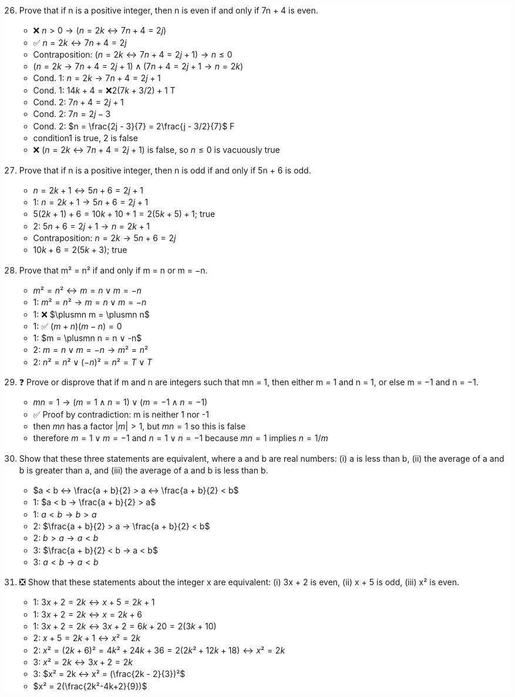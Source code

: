 26. Prove that if n is a positive integer, then n is even if and only if 7n + 4 is even.
    - ❌ $n > 0 → (n = 2k ↔ 7n + 4 = 2j)$
    - ✅ $n = 2k ↔ 7n + 4 = 2j$
    - Contraposition: $(n = 2k ↔ 7n + 4 = 2j + 1) → n ≤ 0$
    - $(n = 2k → 7n + 4 = 2j + 1) ∧ (7n + 4 = 2j + 1 → n = 2k)$
    - Cond. 1: $n = 2k → 7n + 4 = 2j + 1$
    - Cond. 1: $14k + 4 = ❌ 2(7k + 3/2) + 1$ T
    - Cond. 2: $7n + 4 = 2j + 1$
    - Cond. 2: $7n = 2j - 3$
    - Cond. 2: $n = \frac{2j - 3}{7} = 2\frac{j - 3/2}{7}$ F
    - condition1 is true, 2 is false
    - ❌ $(n = 2k ↔ 7n + 4 = 2j + 1)$ is false, so $n ≤ 0$ is vacuously true

27. Prove that if n is a positive integer, then n is odd if and only if 5n + 6 is odd.
    - $n = 2k + 1 ↔ 5n + 6 = 2j + 1$
    - 1: $n = 2k + 1 → 5n + 6 = 2j + 1$
    - $5(2k + 1) + 6 = 10k + 10 + 1 = 2(5k + 5) + 1$; true
    - 2: $5n + 6 = 2j + 1 → n = 2k + 1$
    - Contraposition: $n = 2k → 5n + 6 = 2j$
    - $10k + 6 = 2(5k + 3)$; true

28. Prove that m² = n² if and only if m = n or m = −n.
    - $m² = n² ↔ m = n ∨ m = −n$
    - 1: $m² = n² → m = n ∨ m = −n$
    - 1: ❌ $\plusmn m = \plusmn n$
    - 1: ✅ $(m + n)(m − n) = 0$
    - 1: $m = \plusmn n = n ∨ -n$
    - 2: $m = n ∨ m = −n → m² = n²$
    - 2: $n² = n² ∨ (-n)² = n² = T ∨ T$

29. ❓ Prove or disprove that if m and n are integers such that mn = 1, then either m = 1 and n = 1, or else m = −1 and n = −1.
    - $mn = 1 → (m = 1 ∧ n = 1) ∨ (m = −1 ∧ n = −1)$
    - ✅ Proof by contradiction: m is neither 1 nor -1
    - then $mn$ has a factor $|m| > 1$, but $mn = 1$ so this is false
    - therefore $m = 1 ∨ m = -1$ and $n = 1 ∨ n = -1$ because $mn = 1$ implies $n = 1/m$

30. Show that these three statements are equivalent, where a and b are real numbers: (i) a is less than b, (ii) the average of a and b is greater than a, and (iii) the average of a and b is less than b.
    - $a < b ↔ \frac{a + b}{2} > a ↔ \frac{a + b}{2} < b$
    - 1: $a < b → \frac{a + b}{2} > a$
    - 1: $a < b → b > a$
    - 2: $\frac{a + b}{2} > a → \frac{a + b}{2} < b$
    - 2: $b > a → a < b$
    - 3: $\frac{a + b}{2} < b → a < b$
    - 3: $a < b → a < b$

31. ❎ Show that these statements about the integer x are equivalent: (i) 3x + 2 is even, (ii) x + 5 is odd, (iii) x² is even.
    - 1: $3x + 2 = 2k ↔ x + 5 = 2k + 1$
    - 1: $3x + 2 = 2k ↔ x = 2k + 6$
    - 1: $3x + 2 = 2k ↔ 3x + 2 = 6k + 20 = 2(3k + 10)$
    - 2: $x + 5 = 2k + 1 ↔ x² = 2k$
    - 2: $x² = (2k + 6)² = 4k² + 24k + 36 = 2(2k² + 12k + 18) ↔ x² = 2k$
    - 3: $x² = 2k ↔ 3x + 2 = 2k$
    - 3: $x² = 2k ↔ x² = (\frac{2k - 2}{3})²$
    - $x² = 2(\frac{2k²-4k+2}{9})$
